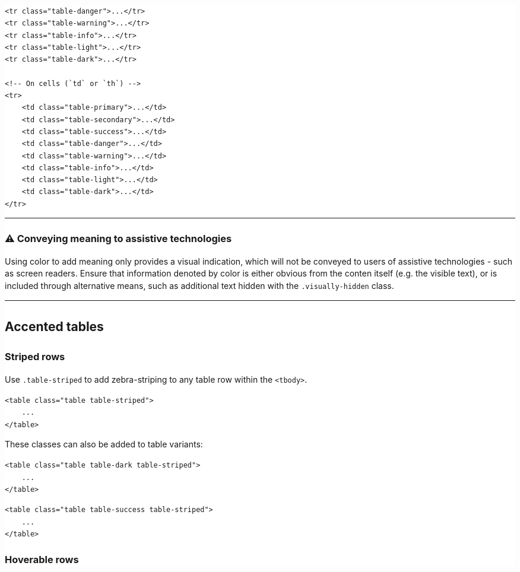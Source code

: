 ```
<tr class="table-danger">...</tr>
<tr class="table-warning">...</tr>
<tr class="table-info">...</tr>
<tr class="table-light">...</tr>
<tr class="table-dark">...</tr>

<!-- On cells (`td` or `th`) -->
<tr>
    <td class="table-primary">...</td>
    <td class="table-secondary">...</td>
    <td class="table-success">...</td>
    <td class="table-danger">...</td>
    <td class="table-warning">...</td>
    <td class="table-info">...</td>
    <td class="table-light">...</td>
    <td class="table-dark">...</td>
</tr>
```

<hr>

### :warning: Conveying meaning to assistive technologies

Using color to add meaning only provides a visual indication, which will not be conveyed to users of assistive technologies - such as screen readers. Ensure that information denoted by color is either obvious from the conten  itself (e.g. the visible text), or is included through alternative means, such as additional text hidden with the `.visually-hidden` class.

<hr>

## Accented tables

### Striped rows

Use `.table-striped` to add zebra-striping to any table row within the `<tbody>`.
```
<table class="table table-striped">
    ...
</table>
```
These classes can also be added to table variants:
```
<table class="table table-dark table-striped">
    ...
</table>
```
```
<table class="table table-success table-striped">
    ...
</table>
```

### Hoverable rows
